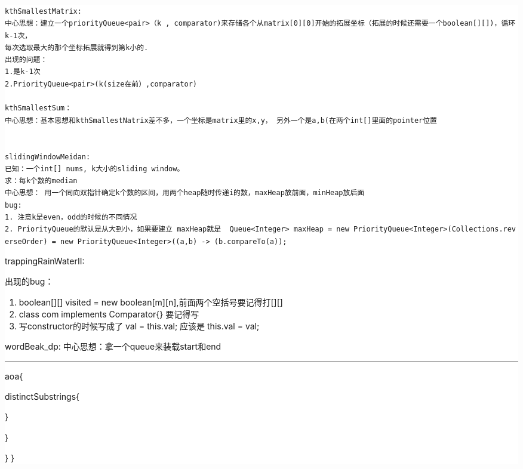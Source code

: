 

    kthSmallestMatrix:
    中心思想：建立一个priorityQueue<pair>（k , comparator)来存储各个从matrix[0][0]开始的拓展坐标（拓展的时候还需要一个boolean[][])，循环k-1次，
    每次选取最大的那个坐标拓展就得到第k小的.
    出现的问题：
    1.是k-1次
    2.PriorityQueue<pair>(k(size在前）,comparator)

    kthSmallestSum：
    中心思想：基本思想和kthSmallestNatrix差不多，一个坐标是matrix里的x,y， 另外一个是a,b(在两个int[]里面的pointer位置


    slidingWindowMeidan:
    已知：一个int[] nums, k大小的sliding window。
    求：每k个数的median
    中心思想： 用一个同向双指针确定k个数的区间，用两个heap随时传递i的数，maxHeap放前面，minHeap放后面
    bug:
    1. 注意k是even，odd的时候的不同情况
    2. PriorityQueue的默认是从大到小，如果要建立 maxHeap就是  Queue<Integer> maxHeap = new PriorityQueue<Integer>(Collections.reverseOrder) = new PriorityQueue<Integer>((a,b) -> (b.compareTo(a));



   trappingRainWaterII:

   出现的bug：
   1. boolean[][] visited = new boolean[m][n],前面两个空括号要记得打[][]
   2. class com implements Comparator<pair>{} <pair>要记得写
   3. 写constructor的时候写成了 val = this.val; 应该是 this.val = val;




   wordBeak_dp:
   中心思想：拿一个queue来装载start和end


---------------------------------------------------------------------------------------------------------


  aoa{

  distinctSubstrings{

  }

  }

  }
}














